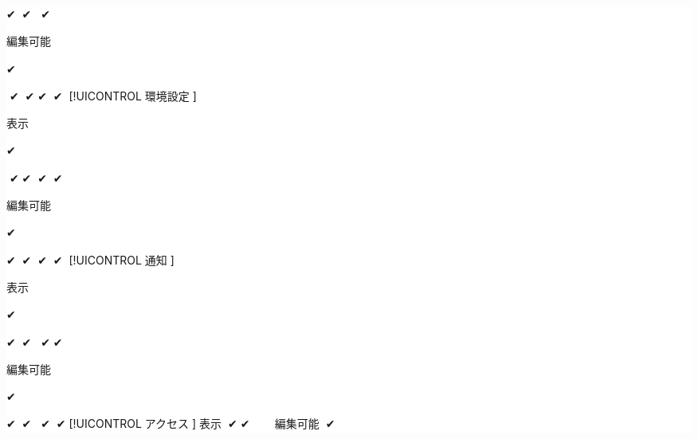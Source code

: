    <td>✔ </td> 
   <td>✔ </td> 
   <td> ✔</td> 
  </tr> 
  <tr> 
   <td> <p>編集可能</p> </td> 
   <td> <p>✔</p> </td> 
   <td> ✔</td> 
   <td> ✔</td> 
   <td>✔ </td> 
   <td>✔ </td> 
  </tr> 
  <tr> 
   <td rowspan="2">[!UICONTROL 環境設定 ]</td> 
   <td> <p>表示</p> </td> 
   <td> <p>✔</p> </td> 
   <td> ✔</td> 
   <td>✔ </td> 
   <td>✔ </td> 
   <td>✔ </td> 
  </tr> 
  <tr> 
   <td> <p>編集可能</p> </td> 
   <td> <p>✔</p> </td> 
   <td>✔ </td> 
   <td>✔ </td> 
   <td>✔ </td> 
   <td>✔ </td> 
  </tr> 
  <tr> 
   <td rowspan="2">[!UICONTROL 通知 ]</td> 
   <td> <p>表示</p> </td> 
   <td> <p>✔</p> </td> 
   <td>✔ </td> 
   <td>✔ </td> 
   <td> ✔</td> 
   <td>✔ </td> 
  </tr> 
  <tr> 
   <td> <p>編集可能</p> </td> 
   <td> <p>✔</p> </td> 
   <td>✔ </td> 
   <td>✔ </td> 
   <td> ✔</td> 
   <td> ✔</td> 
  </tr> 
  <tr> 
   <td rowspan="2">[!UICONTROL アクセス ]</td> 
   <td>表示</td> 
   <td> ✔</td> 
   <td>✔ </td> 
   <td> </td> 
   <td> </td> 
   <td> </td> 
  </tr> 
  <tr> 
   <td>編集可能</td> 
   <td> ✔</td> 
   <td> </td> 
   <td> </td> 
   <td> </td> 
   <td> </td> 
  </tr> 
  <tr> 